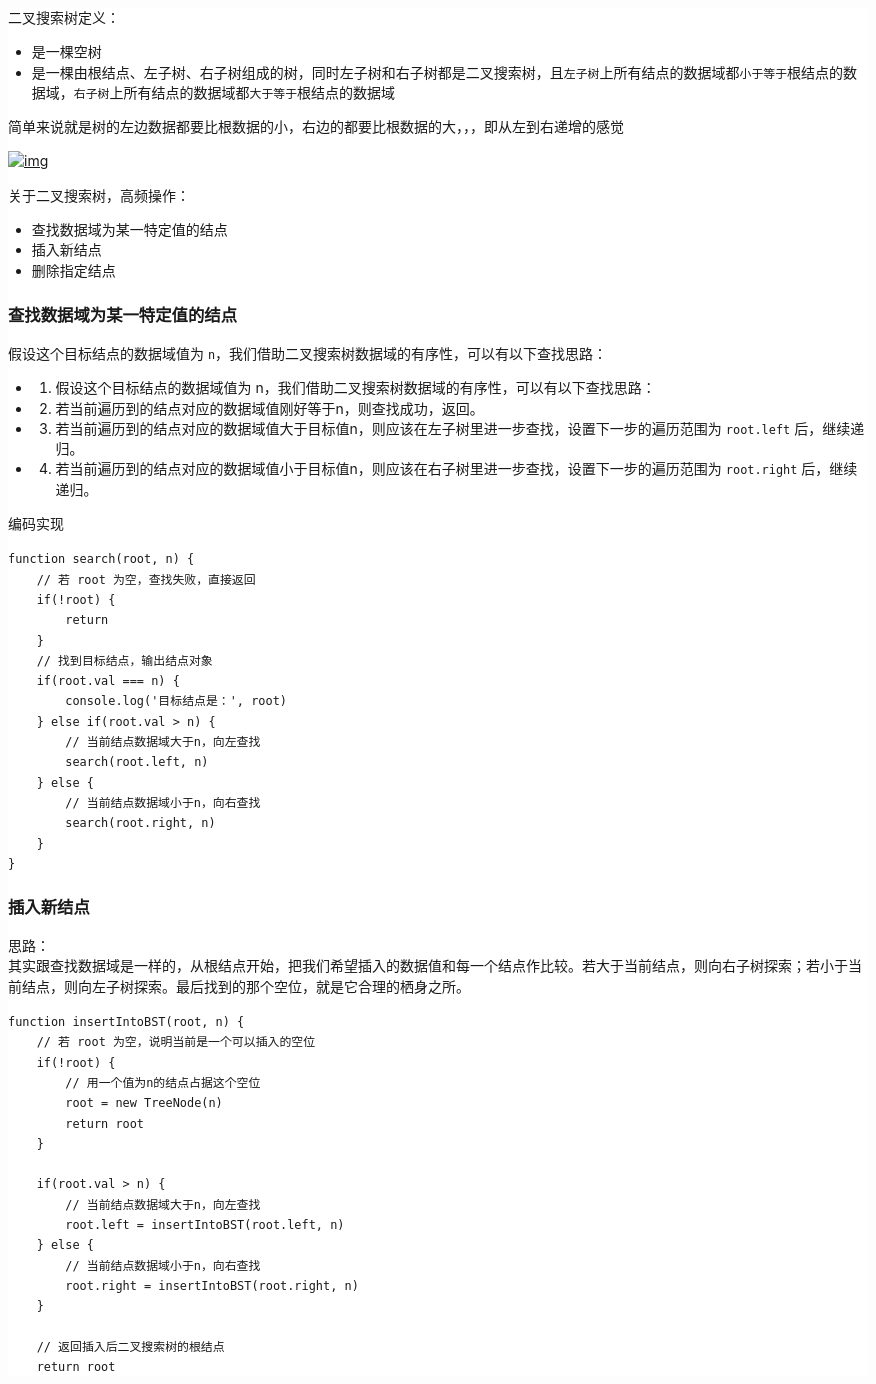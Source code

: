 二叉搜索树定义：
- 是一棵空树
- 是一棵由根结点、左子树、右子树组成的树，同时左子树和右子树都是二叉搜索树，且`左子树`上所有结点的数据域都`小于等于`根结点的数据域，`右子树`上所有结点的数据域都`大于等于`根结点的数据域

简单来说就是树的左边数据都要比根数据的小，右边的都要比根数据的大，，，即从左到右递增的感觉

<a data-fancybox title="img" href="https://p3-juejin.byteimg.com/tos-cn-i-k3u1fbpfcp/81507c52878942b08f5f5a781ee8944c~tplv-k3u1fbpfcp-zoom-in-crop-mark:1304:0:0:0.awebp">![img](https://p3-juejin.byteimg.com/tos-cn-i-k3u1fbpfcp/81507c52878942b08f5f5a781ee8944c~tplv-k3u1fbpfcp-zoom-in-crop-mark:1304:0:0:0.awebp)</a>

关于二叉搜索树，高频操作：
- 查找数据域为某一特定值的结点
- 插入新结点
- 删除指定结点

### 查找数据域为某一特定值的结点
假设这个目标结点的数据域值为 `n`，我们借助二叉搜索树数据域的有序性，可以有以下查找思路：
- 1. 假设这个目标结点的数据域值为 n，我们借助二叉搜索树数据域的有序性，可以有以下查找思路：
- 2. 若当前遍历到的结点对应的数据域值刚好等于n，则查找成功，返回。
- 3. 若当前遍历到的结点对应的数据域值大于目标值n，则应该在左子树里进一步查找，设置下一步的遍历范围为 `root.left` 后，继续递归。
- 4. 若当前遍历到的结点对应的数据域值小于目标值n，则应该在右子树里进一步查找，设置下一步的遍历范围为 `root.right` 后，继续递归。

编码实现
```
function search(root, n) {
    // 若 root 为空，查找失败，直接返回
    if(!root) {
        return 
    }
    // 找到目标结点，输出结点对象
    if(root.val === n) {
        console.log('目标结点是：', root)
    } else if(root.val > n) {
        // 当前结点数据域大于n，向左查找
        search(root.left, n)
    } else {
        // 当前结点数据域小于n，向右查找
        search(root.right, n)
    }
}
```

### 插入新结点
思路：<br>
其实跟查找数据域是一样的，从根结点开始，把我们希望插入的数据值和每一个结点作比较。若大于当前结点，则向右子树探索；若小于当前结点，则向左子树探索。最后找到的那个空位，就是它合理的栖身之所。
```
function insertIntoBST(root, n) {
    // 若 root 为空，说明当前是一个可以插入的空位
    if(!root) { 
        // 用一个值为n的结点占据这个空位
        root = new TreeNode(n)
        return root
    }
    
    if(root.val > n) {
        // 当前结点数据域大于n，向左查找
        root.left = insertIntoBST(root.left, n)
    } else {
        // 当前结点数据域小于n，向右查找
        root.right = insertIntoBST(root.right, n)
    }

    // 返回插入后二叉搜索树的根结点
    return root
```